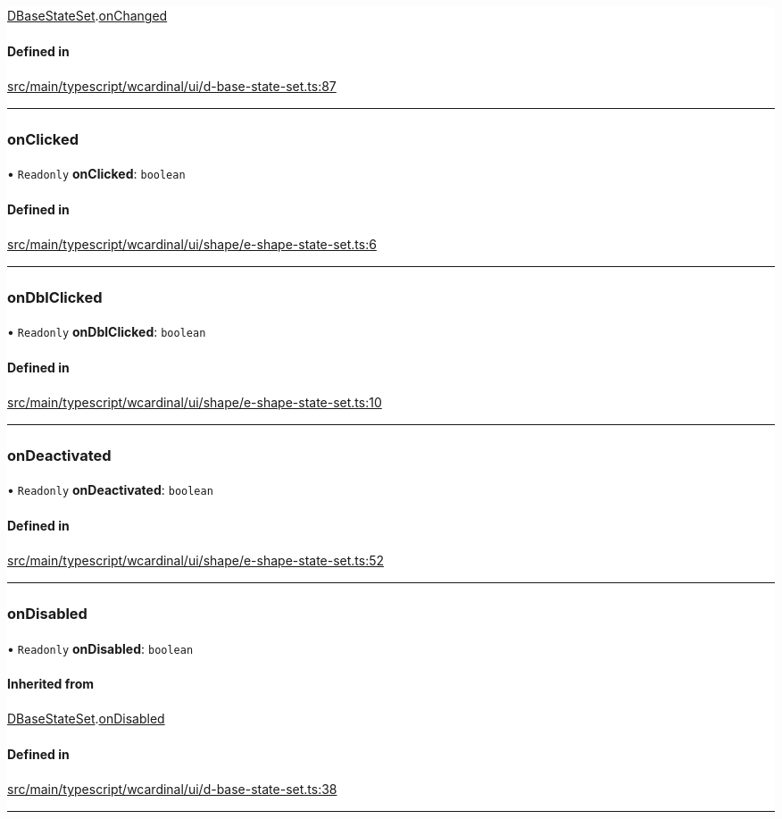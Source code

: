 [DBaseStateSet](DBaseStateSet.md).[onChanged](DBaseStateSet.md#onchanged)

#### Defined in

[src/main/typescript/wcardinal/ui/d-base-state-set.ts:87](https://github.com/winter-cardinal/winter-cardinal-ui/blob/v0.457.0/src/main/typescript/wcardinal/ui/d-base-state-set.ts#L87)

___

### onClicked

• `Readonly` **onClicked**: `boolean`

#### Defined in

[src/main/typescript/wcardinal/ui/shape/e-shape-state-set.ts:6](https://github.com/winter-cardinal/winter-cardinal-ui/blob/v0.457.0/src/main/typescript/wcardinal/ui/shape/e-shape-state-set.ts#L6)

___

### onDblClicked

• `Readonly` **onDblClicked**: `boolean`

#### Defined in

[src/main/typescript/wcardinal/ui/shape/e-shape-state-set.ts:10](https://github.com/winter-cardinal/winter-cardinal-ui/blob/v0.457.0/src/main/typescript/wcardinal/ui/shape/e-shape-state-set.ts#L10)

___

### onDeactivated

• `Readonly` **onDeactivated**: `boolean`

#### Defined in

[src/main/typescript/wcardinal/ui/shape/e-shape-state-set.ts:52](https://github.com/winter-cardinal/winter-cardinal-ui/blob/v0.457.0/src/main/typescript/wcardinal/ui/shape/e-shape-state-set.ts#L52)

___

### onDisabled

• `Readonly` **onDisabled**: `boolean`

#### Inherited from

[DBaseStateSet](DBaseStateSet.md).[onDisabled](DBaseStateSet.md#ondisabled)

#### Defined in

[src/main/typescript/wcardinal/ui/d-base-state-set.ts:38](https://github.com/winter-cardinal/winter-cardinal-ui/blob/v0.457.0/src/main/typescript/wcardinal/ui/d-base-state-set.ts#L38)

___
